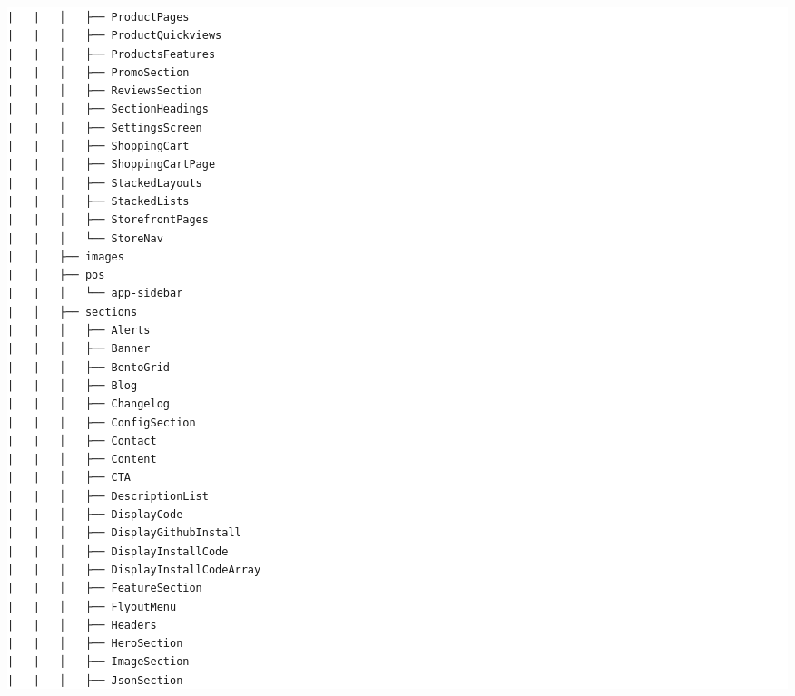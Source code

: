    |   |   │   ├── ProductPages
    |   |   │   ├── ProductQuickviews
    |   |   │   ├── ProductsFeatures
    |   |   │   ├── PromoSection
    |   |   │   ├── ReviewsSection
    |   |   │   ├── SectionHeadings
    |   |   │   ├── SettingsScreen
    |   |   │   ├── ShoppingCart
    |   |   │   ├── ShoppingCartPage
    |   |   │   ├── StackedLayouts
    |   |   │   ├── StackedLists
    |   |   │   ├── StorefrontPages
    |   |   │   └── StoreNav
    |   │   ├── images
    |   │   ├── pos
    |   |   │   └── app-sidebar
    |   │   ├── sections
    |   |   │   ├── Alerts
    |   |   │   ├── Banner
    |   |   │   ├── BentoGrid
    |   |   │   ├── Blog
    |   |   │   ├── Changelog
    |   |   │   ├── ConfigSection
    |   |   │   ├── Contact
    |   |   │   ├── Content
    |   |   │   ├── CTA
    |   |   │   ├── DescriptionList
    |   |   │   ├── DisplayCode
    |   |   │   ├── DisplayGithubInstall
    |   |   │   ├── DisplayInstallCode
    |   |   │   ├── DisplayInstallCodeArray
    |   |   │   ├── FeatureSection
    |   |   │   ├── FlyoutMenu
    |   |   │   ├── Headers
    |   |   │   ├── HeroSection
    |   |   │   ├── ImageSection
    |   |   │   ├── JsonSection
